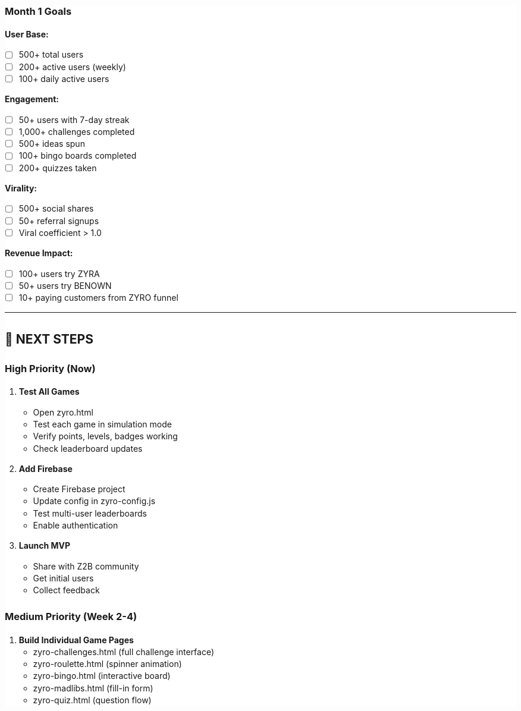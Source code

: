 ### **Month 1 Goals**

**User Base:**
- [ ] 500+ total users
- [ ] 200+ active users (weekly)
- [ ] 100+ daily active users

**Engagement:**
- [ ] 50+ users with 7-day streak
- [ ] 1,000+ challenges completed
- [ ] 500+ ideas spun
- [ ] 100+ bingo boards completed
- [ ] 200+ quizzes taken

**Virality:**
- [ ] 500+ social shares
- [ ] 50+ referral signups
- [ ] Viral coefficient > 1.0

**Revenue Impact:**
- [ ] 100+ users try ZYRA
- [ ] 50+ users try BENOWN
- [ ] 10+ paying customers from ZYRO funnel

---

## 🎯 NEXT STEPS

### **High Priority (Now)**

1. **Test All Games**
   - Open zyro.html
   - Test each game in simulation mode
   - Verify points, levels, badges working
   - Check leaderboard updates

2. **Add Firebase**
   - Create Firebase project
   - Update config in zyro-config.js
   - Test multi-user leaderboards
   - Enable authentication

3. **Launch MVP**
   - Share with Z2B community
   - Get initial users
   - Collect feedback

### **Medium Priority (Week 2-4)**

1. **Build Individual Game Pages**
   - zyro-challenges.html (full challenge interface)
   - zyro-roulette.html (spinner animation)
   - zyro-bingo.html (interactive board)
   - zyro-madlibs.html (fill-in form)
   - zyro-quiz.html (question flow)
